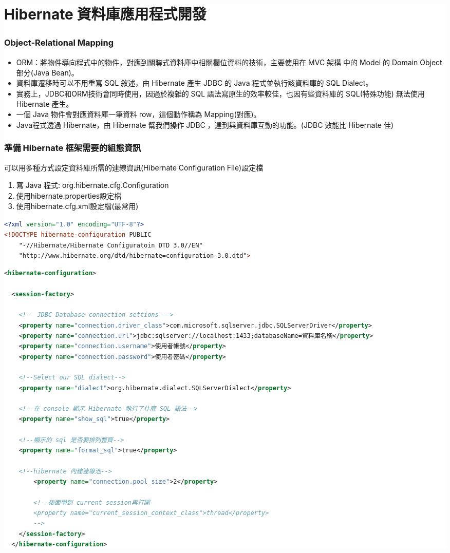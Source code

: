 # Hibernate 資料庫應用程式開發
### Object-Relational Mapping
+ ORM：將物件導向程式中的物件，對應到關聯式資料庫中相關欄位資料的技術，主要使用在 MVC 架構
中的 Model 的 Domain Object 部分(Java Bean)。
+ 資料庫遷移時可以不用重寫 SQL 敘述，由 Hibernate 產生 JDBC 的 Java 程式並執行該資料庫的 SQL Dialect。
+ 實務上，JDBC和ORM技術會同時使用，因過於複雜的 SQL 語法寫原生的效率較佳，也因有些資料庫的 SQL(特殊功能) 無法使用 Hibernate 產生。
+ 一個 Java 物件會對應資料庫一筆資料 row，這個動作稱為 Mapping(對應)。
+ Java程式透過 Hibernate，由 Hibernate 幫我們操作 JDBC ，達到與資料庫互動的功能。(JDBC 效能比 Hibernate 佳)




### 準備 Hibernate 框架需要的組態資訊
可以用多種方式設定資料庫所需的連線資訊(Hibernate Configuration File)設定檔
1. 寫 Java 程式: org.hibernate.cfg.Configuration
2. 使用hibernate.properties設定檔
3. 使用hibernate.cfg.xml設定檔(最常用)

```xml
<?xml version="1.0" encoding="UTF-8"?>
<!DOCTYPE hibernate-configuration PUBLIC
    "-//Hibernate/Hibernate Configuratoin DTD 3.0//EN"
    "http://www.hibernate.org/dtd/hibernate=configuration-3.0.dtd">
```

```xml
<hibernate-configuration>

  <session-factory>

    <!-- JDBC Database connection settions -->
    <property name="connection.driver_class">com.microsoft.sqlserver.jdbc.SQLServerDriver</property>
    <property name="connection.url">jdbc:sqlserver://localhost:1433;databaseName=資料庫名稱</property>
    <property name="connection.username">使用者帳號</property>
    <property name="connection.password">使用者密碼</property>

    <!--Select our SQL dialect-->
    <property name="dialect">org.hibernate.dialect.SQLServerDialect</property>

    <!--在 console 顯示 Hibernate 執行了什麼 SQL 語法-->
    <property name="show_sql">true</property>

    <!--顯示的 sql 是否要排列整齊-->
    <property name="format_sql">true</property>

    <!--hibernate 內建連線池-->
        <property name="connection.pool_size">2</property>

        <!--後面學到 current session再打開
        <property name="current_session_context_class">thread</property>
        -->
    </session-factory>
  </hibernate-configuration>
```
